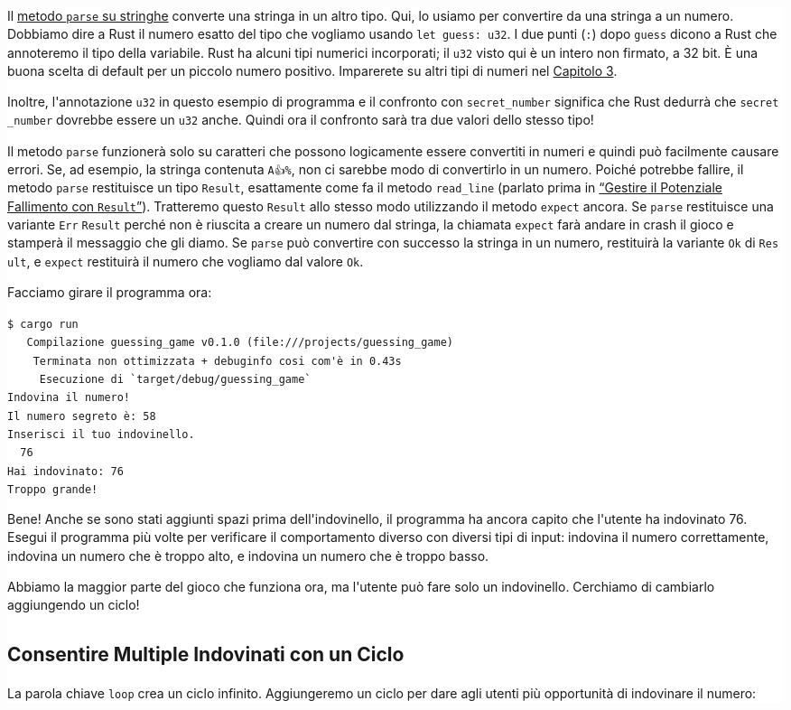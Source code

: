 Il [metodo `parse` su stringhe][parse] converte una stringa in
un altro tipo. Qui, lo usiamo per convertire da una stringa a un numero. Dobbiamo
dire a Rust il numero esatto del tipo che vogliamo usando `let guess: u32`. I due punti
(`:`) dopo `guess` dicono a Rust che annoteremo il tipo della variabile. Rust ha
alcuni tipi numerici incorporati; il `u32` visto qui è un intero non firmato, a 32 bit.
È una buona scelta di default per un piccolo numero positivo. Imparerete su
altri tipi di numeri nel [Capitolo 3][integers].

Inoltre, l'annotazione `u32` in questo esempio di programma e il confronto
con `secret_number` significa che Rust dedurrà che `secret_number` dovrebbe essere un `u32` anche. Quindi ora il confronto sarà tra due valori dello stesso
tipo!

Il metodo `parse` funzionerà solo su caratteri che possono logicamente essere convertiti
in numeri e quindi può facilmente causare errori. Se, ad esempio, la stringa
contenuta `A👍%`, non ci sarebbe modo di convertirlo in un numero. Poiché potrebbe
fallire, il metodo `parse` restituisce un tipo `Result`, esattamente come fa il metodo `read_line`
(parlato prima in [“Gestire il Potenziale Fallimento con
`Result`”](#handling-potential-failure-with-result)). Tratteremo
questo `Result` allo stesso modo utilizzando il metodo `expect` ancora. Se `parse`
restituisce una variante `Err` `Result` perché non è riuscita a creare un numero dal
stringa, la chiamata `expect` farà andare in crash il gioco e stamperà il messaggio che gli diamo.
Se `parse` può convertire con successo la stringa in un numero, restituirà la
variante `Ok` di `Result`, e `expect` restituirà il numero che vogliamo dal
valore `Ok`.

Facciamo girare il programma ora:



```console
$ cargo run
   Compilazione guessing_game v0.1.0 (file:///projects/guessing_game)
    Terminata non ottimizzata + debuginfo cosi com'è in 0.43s
     Esecuzione di `target/debug/guessing_game`
Indovina il numero!
Il numero segreto è: 58
Inserisci il tuo indovinello.
  76
Hai indovinato: 76
Troppo grande!
```

Bene! Anche se sono stati aggiunti spazi prima dell'indovinello, il programma ha ancora capito che l'utente ha indovinato 76. Esegui il programma più volte per verificare il
comportamento diverso con diversi tipi di input: indovina il numero correttamente,
indovina un numero che è troppo alto, e indovina un numero che è troppo basso.

Abbiamo la maggior parte del gioco che funziona ora, ma l'utente può fare solo un indovinello.
Cerchiamo di cambiarlo aggiungendo un ciclo!

## Consentire Multiple Indovinati con un Ciclo

La parola chiave `loop` crea un ciclo infinito. Aggiungeremo un ciclo per dare agli utenti
più opportunità di indovinare il numero:


[prelude]: ../std/prelude/index.html
[variables-and-mutability]: ch03-01-variables-and-mutability.html#variables-and-mutability
[comments]: ch03-04-comments.html
[string]: ../std/string/struct.String.html
[iostdin]: ../std/io/struct.Stdin.html
[read_line]: ../std/io/struct.Stdin.html#method.read_line
[result]: ../std/result/enum.Result.html
[enums]: ch06-00-enums.html
[expect]: ../std/result/enum.Result.html#method.expect
[recover]: ch09-02-recoverable-errors-with-result.html
[randcrate]: https://crates.io/crates/rand
[semver]: http://semver.org
[cratesio]: https://crates.io/
[doccargo]: https://doc.rust-lang.org/cargo/
[doccratesio]: https://doc.rust-lang.org/cargo/reference/publishing.html
[match]: ch06-02-match.html
[shadowing]: ch03-01-variables-and-mutability.html#shadowing
[parse]: ../std/primitive.str.html#method.parse
[integers]: ch03-02-data-types.html#integer-types